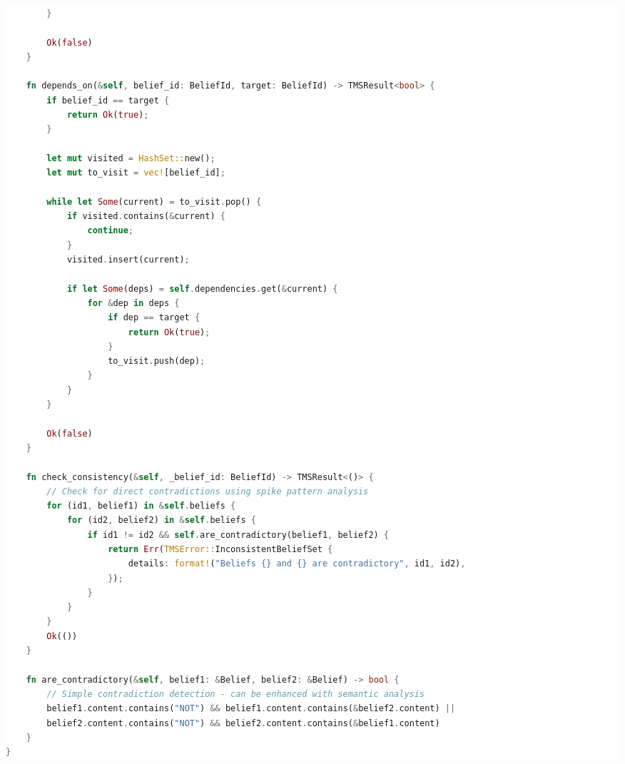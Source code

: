 ```rust
        }
        
        Ok(false)
    }

    fn depends_on(&self, belief_id: BeliefId, target: BeliefId) -> TMSResult<bool> {
        if belief_id == target {
            return Ok(true);
        }

        let mut visited = HashSet::new();
        let mut to_visit = vec![belief_id];

        while let Some(current) = to_visit.pop() {
            if visited.contains(&current) {
                continue;
            }
            visited.insert(current);

            if let Some(deps) = self.dependencies.get(&current) {
                for &dep in deps {
                    if dep == target {
                        return Ok(true);
                    }
                    to_visit.push(dep);
                }
            }
        }

        Ok(false)
    }

    fn check_consistency(&self, _belief_id: BeliefId) -> TMSResult<()> {
        // Check for direct contradictions using spike pattern analysis
        for (id1, belief1) in &self.beliefs {
            for (id2, belief2) in &self.beliefs {
                if id1 != id2 && self.are_contradictory(belief1, belief2) {
                    return Err(TMSError::InconsistentBeliefSet {
                        details: format!("Beliefs {} and {} are contradictory", id1, id2),
                    });
                }
            }
        }
        Ok(())
    }

    fn are_contradictory(&self, belief1: &Belief, belief2: &Belief) -> bool {
        // Simple contradiction detection - can be enhanced with semantic analysis
        belief1.content.contains("NOT") && belief1.content.contains(&belief2.content) ||
        belief2.content.contains("NOT") && belief2.content.contains(&belief1.content)
    }
}
```
